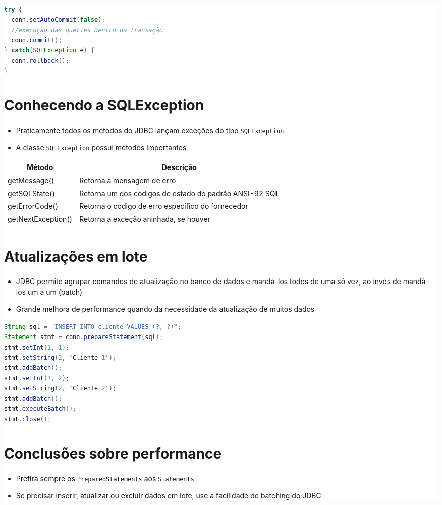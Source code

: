 ```java
try {
  conn.setAutoCommit(false);
  //execução das queries Dentro da transação
  conn.commit();
} catch(SQLException e) {
  conn.rollback();
}
```

# Conhecendo a SQLException

* Praticamente todos os métodos do JDBC lançam exceções do tipo `SQLException`

* A classe `SQLException` possui métodos importantes

| Método              | Descrição                                              |
|---------------------|--------------------------------------------------------|
| getMessage()        | Retorna a mensagem de erro                             |
| getSQLState()       | Retorna um dos códigos de estado do padrão ANSI-92 SQL |
| getErrorCode()      | Retorna o código de erro específico do fornecedor      |
| getNextException()  | Retorna a exceção aninhada, se houver                  |


# Atualizações em lote

* JDBC permite agrupar comandos de atualização no banco de dados e mandá-los todos de uma só vez, ao invés de mandá-los um a um (batch)

* Grande melhora de performance quando da necessidade da atualização de muitos dados

```java
String sql = "INSERT INTO cliente VALUES (?, ?)";
Statement stmt = conn.prepareStatement(sql);
stmt.setInt(1, 1);
stmt.setString(2, 'Cliente 1');
stmt.addBatch();
stmt.setInt(1, 2);
stmt.setString(2, 'Cliente 2');
stmt.addBatch();
stmt.executeBatch();
stmt.close();
```

# Conclusões sobre performance

* Prefira sempre os `PreparedStatements` aos `Statements`

* Se precisar inserir, atualizar ou excluir dados em lote, use a facilidade de batching do JDBC
